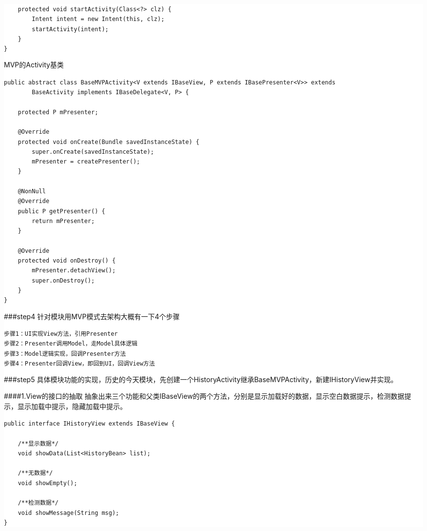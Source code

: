 	    protected void startActivity(Class<?> clz) {
	        Intent intent = new Intent(this, clz);
	        startActivity(intent);
	    }
	}

MVP的Activity基类

	public abstract class BaseMVPActivity<V extends IBaseView, P extends IBasePresenter<V>> extends
	        BaseActivity implements IBaseDelegate<V, P> {
	
	    protected P mPresenter;
	
	    @Override
	    protected void onCreate(Bundle savedInstanceState) {
	        super.onCreate(savedInstanceState);
	        mPresenter = createPresenter();
	    }
	
	    @NonNull
	    @Override
	    public P getPresenter() {
	        return mPresenter;
	    }
	
	    @Override
	    protected void onDestroy() {
	        mPresenter.detachView();
	        super.onDestroy();
	    }
	}

###step4
针对模块用MVP模式去架构大概有一下4个步骤

	步骤1：UI实现View方法，引用Presenter
	步骤2：Presenter调用Model，走Model具体逻辑
	步骤3：Model逻辑实现，回调Presenter方法
	步骤4：Presenter回调View，即回到UI，回调View方法

###step5
具体模块功能的实现，历史的今天模块，先创建一个HistoryActivity继承BaseMVPActivity，新建IHistoryView并实现。

####1.View的接口的抽取
抽象出来三个功能和父类IBaseView的两个方法，分别是显示加载好的数据，显示空白数据提示，检测数据提示，显示加载中提示，隐藏加载中提示。

	public interface IHistoryView extends IBaseView {
	
	    /**显示数据*/
	    void showData(List<HistoryBean> list);
	
	    /**无数据*/
	    void showEmpty();
	
	    /**检测数据*/
	    void showMessage(String msg);
	}
